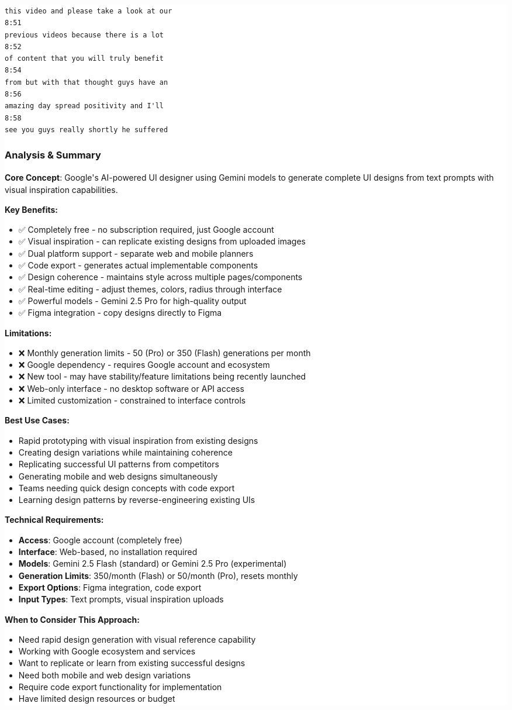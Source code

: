 ```
this video and please take a look at our
8:51
previous videos because there is a lot
8:52
of content that you will truly benefit
8:54
from but with that thought guys have an
8:56
amazing day spread positivity and I'll
8:58
see you guys really shortly he suffered
```

### Analysis & Summary

**Core Concept**: Google's AI-powered UI designer using Gemini models to generate complete UI designs from text prompts with visual inspiration capabilities.

**Key Benefits:**
- ✅ Completely free - no subscription required, just Google account
- ✅ Visual inspiration - can replicate existing designs from uploaded images
- ✅ Dual platform support - separate web and mobile planners
- ✅ Code export - generates actual implementable components
- ✅ Design coherence - maintains style across multiple pages/components
- ✅ Real-time editing - adjust themes, colors, radius through interface
- ✅ Powerful models - Gemini 2.5 Pro for high-quality output
- ✅ Figma integration - copy designs directly to Figma

**Limitations:**
- ❌ Monthly generation limits - 50 (Pro) or 350 (Flash) generations per month
- ❌ Google dependency - requires Google account and ecosystem
- ❌ New tool - may have stability/feature limitations being recently launched
- ❌ Web-only interface - no desktop software or API access
- ❌ Limited customization - constrained to interface controls

**Best Use Cases:**
- Rapid prototyping with visual inspiration from existing designs
- Creating design variations while maintaining coherence
- Replicating successful UI patterns from competitors
- Generating mobile and web designs simultaneously
- Teams needing quick design concepts with code export
- Learning design patterns by reverse-engineering existing UIs

**Technical Requirements:**
- **Access**: Google account (completely free)
- **Interface**: Web-based, no installation required
- **Models**: Gemini 2.5 Flash (standard) or Gemini 2.5 Pro (experimental)
- **Generation Limits**: 350/month (Flash) or 50/month (Pro), resets monthly
- **Export Options**: Figma integration, code export
- **Input Types**: Text prompts, visual inspiration uploads

**When to Consider This Approach:**
- Need rapid design generation with visual reference capability
- Working with Google ecosystem and services
- Want to replicate or learn from existing successful designs
- Need both mobile and web design variations
- Require code export functionality for implementation
- Have limited design resources or budget
